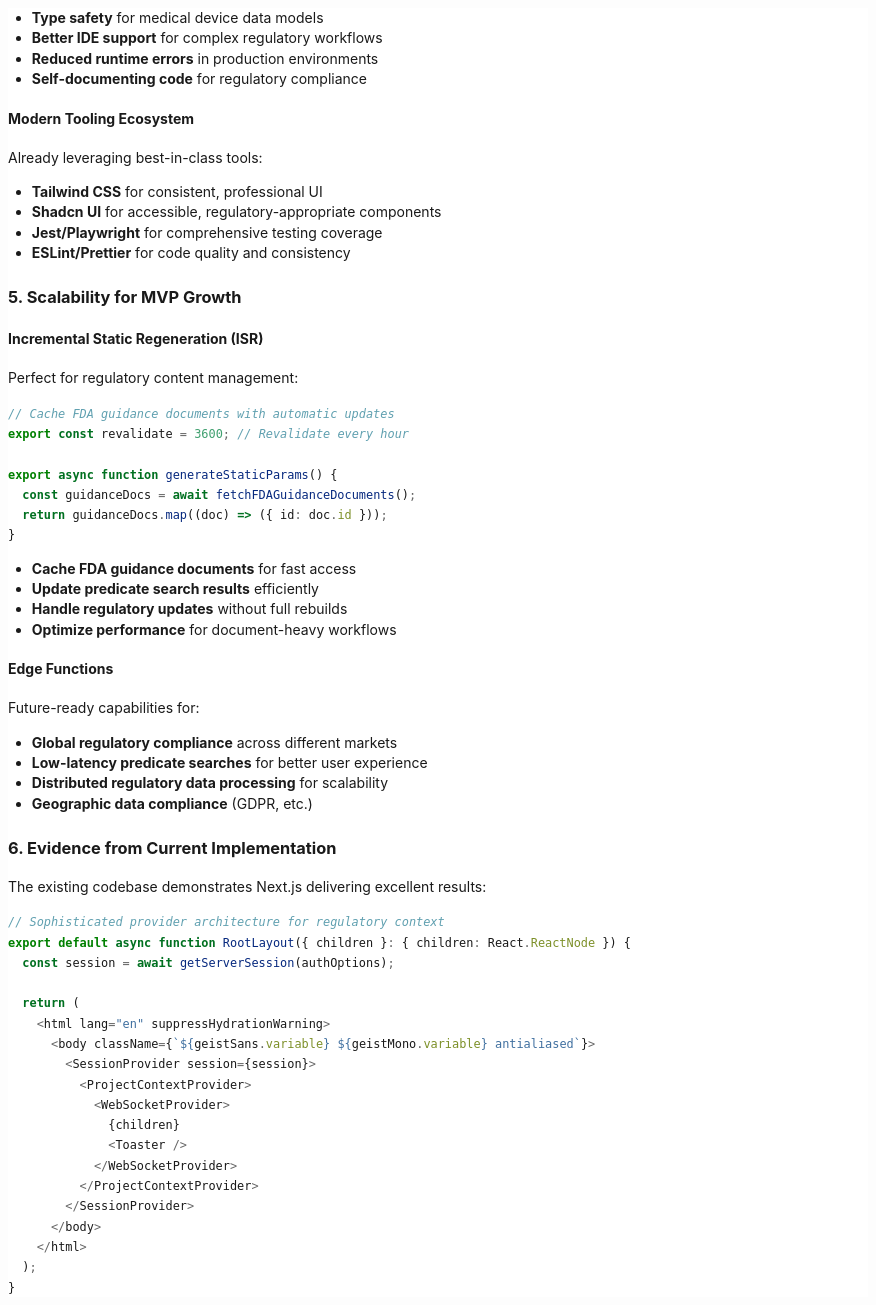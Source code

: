 - **Type safety** for medical device data models
- **Better IDE support** for complex regulatory workflows
- **Reduced runtime errors** in production environments
- **Self-documenting code** for regulatory compliance

#### Modern Tooling Ecosystem

Already leveraging best-in-class tools:

- **Tailwind CSS** for consistent, professional UI
- **Shadcn UI** for accessible, regulatory-appropriate components
- **Jest/Playwright** for comprehensive testing coverage
- **ESLint/Prettier** for code quality and consistency

### 5. Scalability for MVP Growth

#### Incremental Static Regeneration (ISR)

Perfect for regulatory content management:

```typescript
// Cache FDA guidance documents with automatic updates
export const revalidate = 3600; // Revalidate every hour

export async function generateStaticParams() {
  const guidanceDocs = await fetchFDAGuidanceDocuments();
  return guidanceDocs.map((doc) => ({ id: doc.id }));
}
```

- **Cache FDA guidance documents** for fast access
- **Update predicate search results** efficiently
- **Handle regulatory updates** without full rebuilds
- **Optimize performance** for document-heavy workflows

#### Edge Functions

Future-ready capabilities for:

- **Global regulatory compliance** across different markets
- **Low-latency predicate searches** for better user experience
- **Distributed regulatory data processing** for scalability
- **Geographic data compliance** (GDPR, etc.)

### 6. Evidence from Current Implementation

The existing codebase demonstrates Next.js delivering excellent results:

```typescript
// Sophisticated provider architecture for regulatory context
export default async function RootLayout({ children }: { children: React.ReactNode }) {
  const session = await getServerSession(authOptions);

  return (
    <html lang="en" suppressHydrationWarning>
      <body className={`${geistSans.variable} ${geistMono.variable} antialiased`}>
        <SessionProvider session={session}>
          <ProjectContextProvider>
            <WebSocketProvider>
              {children}
              <Toaster />
            </WebSocketProvider>
          </ProjectContextProvider>
        </SessionProvider>
      </body>
    </html>
  );
}
```